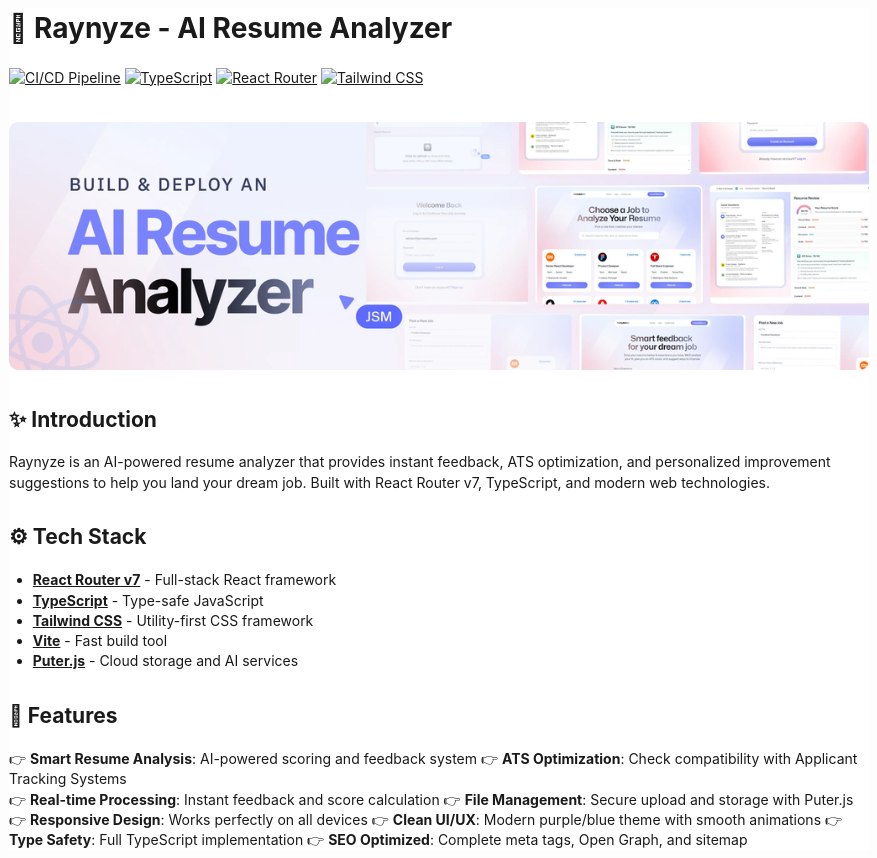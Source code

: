 # 🚀 Raynyze - AI Resume Analyzer

[![CI/CD Pipeline](https://github.com/smokeyshawn18/raynyze/actions/workflows/ci.yml/badge.svg)](https://github.com/smokeyshawn18/raynyze/actions/workflows/ci.yml)
[![TypeScript](https://img.shields.io/badge/TypeScript-007ACC?style=flat&logo=typescript&logoColor=white)](https://www.typescriptlang.org/)
[![React Router](https://img.shields.io/badge/React_Router-CA4245?style=flat&logo=react-router&logoColor=white)](https://reactrouter.com/)
[![Tailwind CSS](https://img.shields.io/badge/Tailwind_CSS-38B2AC?style=flat&logo=tailwind-css&logoColor=white)](https://tailwindcss.com/)

<div align="center">
  <br />
    <a href="https://raynyze.vercel.app" target="_blank">
      <img src="public/readme/hero.webp" alt="Raynyze - AI Resume Analyzer">
    </a>
  <br />
</div>

## ✨ Introduction

Raynyze is an AI-powered resume analyzer that provides instant feedback, ATS optimization, and personalized improvement suggestions to help you land your dream job. Built with React Router v7, TypeScript, and modern web technologies.

## ⚙️ Tech Stack

- **[React Router v7](https://reactrouter.com/)** - Full-stack React framework
- **[TypeScript](https://www.typescriptlang.org/)** - Type-safe JavaScript
- **[Tailwind CSS](https://tailwindcss.com/)** - Utility-first CSS framework
- **[Vite](https://vitejs.dev/)** - Fast build tool
- **[Puter.js](https://puter.com/)** - Cloud storage and AI services

## 🔋 Features

👉 **Smart Resume Analysis**: AI-powered scoring and feedback system
👉 **ATS Optimization**: Check compatibility with Applicant Tracking Systems  
👉 **Real-time Processing**: Instant feedback and score calculation
👉 **File Management**: Secure upload and storage with Puter.js
👉 **Responsive Design**: Works perfectly on all devices
👉 **Clean UI/UX**: Modern purple/blue theme with smooth animations
👉 **Type Safety**: Full TypeScript implementation
👉 **SEO Optimized**: Complete meta tags, Open Graph, and sitemap
